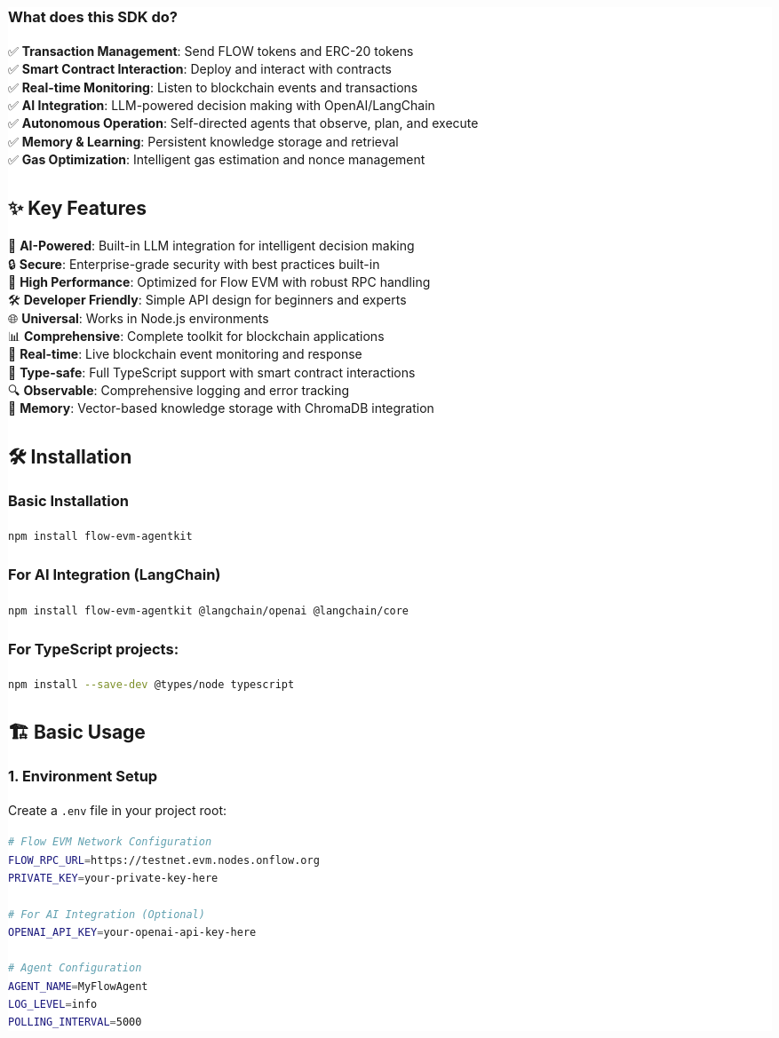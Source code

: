 ### What does this SDK do?

✅ **Transaction Management**: Send FLOW tokens and ERC-20 tokens  
✅ **Smart Contract Interaction**: Deploy and interact with contracts  
✅ **Real-time Monitoring**: Listen to blockchain events and transactions  
✅ **AI Integration**: LLM-powered decision making with OpenAI/LangChain  
✅ **Autonomous Operation**: Self-directed agents that observe, plan, and execute  
✅ **Memory & Learning**: Persistent knowledge storage and retrieval  
✅ **Gas Optimization**: Intelligent gas estimation and nonce management  

## ✨ Key Features

🤖 **AI-Powered**: Built-in LLM integration for intelligent decision making  
🔒 **Secure**: Enterprise-grade security with best practices built-in  
🚀 **High Performance**: Optimized for Flow EVM with robust RPC handling  
🛠️ **Developer Friendly**: Simple API design for beginners and experts  
🌐 **Universal**: Works in Node.js environments  
📊 **Comprehensive**: Complete toolkit for blockchain applications  
🎯 **Real-time**: Live blockchain event monitoring and response  
📝 **Type-safe**: Full TypeScript support with smart contract interactions  
🔍 **Observable**: Comprehensive logging and error tracking  
🧠 **Memory**: Vector-based knowledge storage with ChromaDB integration  

## 🛠️ Installation

### Basic Installation
```bash
npm install flow-evm-agentkit
```

### For AI Integration (LangChain)
```bash
npm install flow-evm-agentkit @langchain/openai @langchain/core
```

### For TypeScript projects:
```bash
npm install --save-dev @types/node typescript
```

## 🏗️ Basic Usage

### 1. Environment Setup

Create a `.env` file in your project root:

```bash
# Flow EVM Network Configuration
FLOW_RPC_URL=https://testnet.evm.nodes.onflow.org
PRIVATE_KEY=your-private-key-here

# For AI Integration (Optional)
OPENAI_API_KEY=your-openai-api-key-here

# Agent Configuration
AGENT_NAME=MyFlowAgent
LOG_LEVEL=info
POLLING_INTERVAL=5000
```
